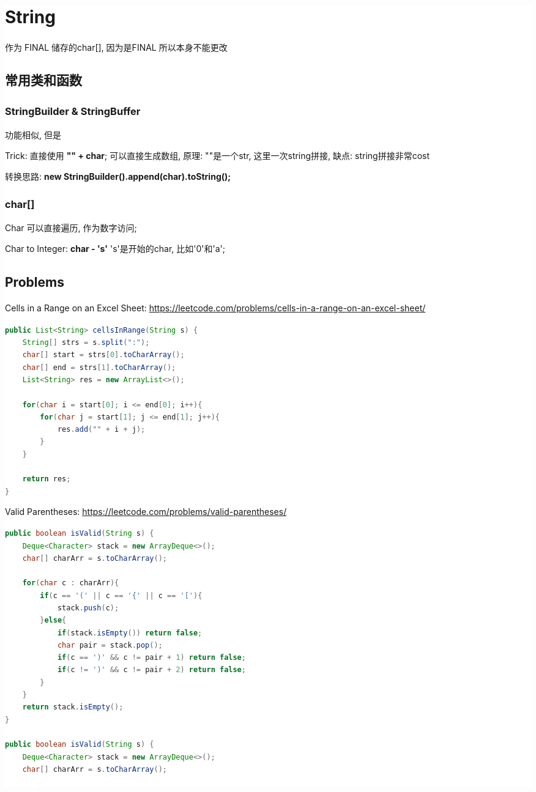 # String
作为 FINAL 储存的char[], 因为是FINAL 所以本身不能更改

## 常用类和函数

### StringBuilder & StringBuffer
功能相似, 但是

Trick: 直接使用 **"" + char**; 可以直接生成数组, 原理: ""是一个str, 这里一次string拼接, 缺点: string拼接非常cost

转换思路: **new StringBuilder().append(char).toString();**

### char[]
Char 可以直接遍历, 作为数字访问;

Char to Integer: **char - 's'** 's'是开始的char, 比如'0'和'a';




## Problems
Cells in a Range on an Excel Sheet: https://leetcode.com/problems/cells-in-a-range-on-an-excel-sheet/

```java
public List<String> cellsInRange(String s) {
    String[] strs = s.split(":");
    char[] start = strs[0].toCharArray();
    char[] end = strs[1].toCharArray();
    List<String> res = new ArrayList<>();
    
    for(char i = start[0]; i <= end[0]; i++){
        for(char j = start[1]; j <= end[1]; j++){
            res.add("" + i + j);
        }
    }
    
    return res;
}
```

Valid Parentheses: https://leetcode.com/problems/valid-parentheses/

```java
public boolean isValid(String s) {
    Deque<Character> stack = new ArrayDeque<>();
    char[] charArr = s.toCharArray();
    
    for(char c : charArr){
        if(c == '(' || c == '{' || c == '['){
            stack.push(c);
        }else{
            if(stack.isEmpty()) return false;
            char pair = stack.pop();
            if(c == ')' && c != pair + 1) return false;
            if(c != ')' && c != pair + 2) return false;
        }
    }
    return stack.isEmpty();
}

public boolean isValid(String s) {
    Deque<Character> stack = new ArrayDeque<>();
    char[] charArr = s.toCharArray();
    
```